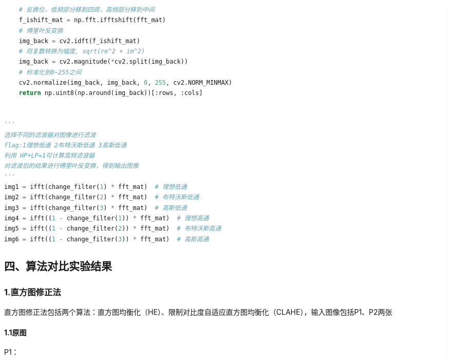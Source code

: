 ```python
    # 反换位，低频部分移到四周，高频部分移到中间
    f_ishift_mat = np.fft.ifftshift(fft_mat)
    # 傅里叶反变换
    img_back = cv2.idft(f_ishift_mat)
    # 将复数转换为幅度, sqrt(re^2 + im^2)
    img_back = cv2.magnitude(*cv2.split(img_back))
    # 标准化到0~255之间
    cv2.normalize(img_back, img_back, 0, 255, cv2.NORM_MINMAX)
    return np.uint8(np.around(img_back))[:rows, :cols]


'''
选择不同的滤波器对图像进行滤波
flag:1理想低通 2布特沃斯低通 3高斯低通
利用 HP+LP=1可计算高频滤波器
对滤波后的结果进行傅里叶反变换，得到输出图像
'''
img1 = ifft(change_filter(1) * fft_mat)  # 理想低通
img2 = ifft(change_filter(2) * fft_mat)  # 布特沃斯低通
img3 = ifft(change_filter(3) * fft_mat)  # 高斯低通
img4 = ifft((1 - change_filter(1)) * fft_mat)  # 理想高通
img5 = ifft((1 - change_filter(2)) * fft_mat)  # 布特沃斯高通
img6 = ifft((1 - change_filter(3)) * fft_mat)  # 高斯高通

```

## 四、算法对比实验结果

### 1.直方图修正法

直方图修正法包括两个算法：直方图均衡化（HE）、限制对比度自适应直方图均衡化（CLAHE），输入图像包括P1、P2两张

#### 1.1原图

P1：
